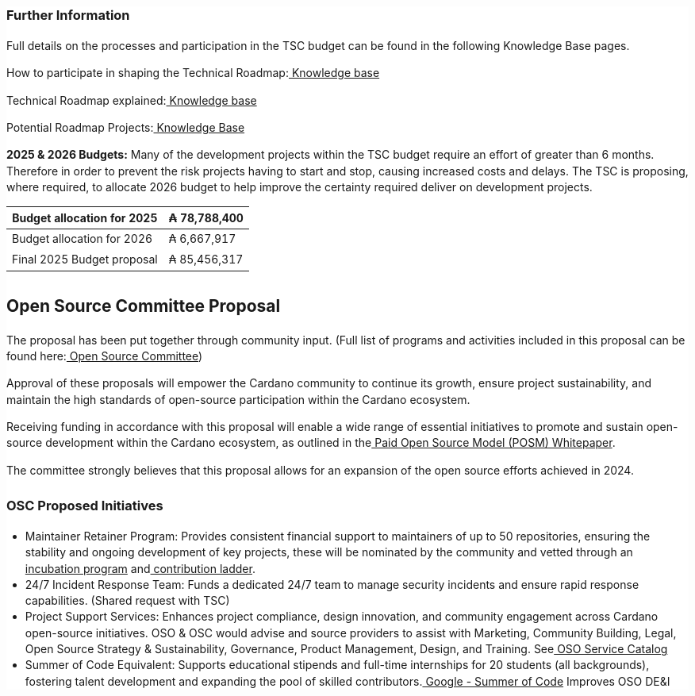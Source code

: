 
### Further Information

Full details on the processes and participation in the TSC budget can be found in the following Knowledge Base pages.

How to participate in shaping the Technical Roadmap:[ Knowledge base](https://committees.docs.intersectmbo.org/intersect-technical-steering-committee/technical-roadmap/how-to-participate-in-shaping-the-technical-roadmap)

Technical Roadmap explained:[ Knowledge base](https://committees.docs.intersectmbo.org/intersect-technical-steering-committee/technical-roadmap/technical-roadmap-explained) &#x20;

Potential Roadmap Projects:[ Knowledge Base](https://committees.docs.intersectmbo.org/intersect-technical-steering-committee/technical-roadmap/potential-roadmap-projects)



**2025 & 2026 Budgets:** Many of the development projects within the TSC budget require an effort of greater than 6 months. Therefore in order to prevent the risk projects having to start and stop, causing increased costs and delays. The TSC is proposing, where required, to allocate 2026 budget to help improve the certainty required deliver on development projects.

| Budget allocation for 2025    | ₳ 78,788,400  |
| ----------------------------- | ------------- |
| Budget allocation for 2026    | ₳  6,667,917  |
| Final 2025 Budget proposal    | ₳  85,456,317 |

## Open Source Committee Proposal

The proposal has been put together through community input. (Full list of programs and activities included in this proposal can be found here:[ Open Source Committee](https://committees.docs.intersectmbo.org/intersect-open-source-committee))

Approval of these proposals will empower the Cardano community to continue its growth, ensure project sustainability, and maintain the high standards of open-source participation within the Cardano ecosystem.

Receiving funding in accordance with this proposal will enable a wide range of essential initiatives to promote and sustain open-source development within the Cardano ecosystem, as outlined in the[ Paid Open Source Model (POSM) Whitepaper](https://committees.docs.intersectmbo.org/intersect-open-source-committee/about/open-source-office-oso/intersecting-open-source-and-sustainability-a-paid-open-source-model-for-ecosystems).

The committee strongly believes that this proposal allows for an expansion of the open source efforts achieved in 2024.

### OSC Proposed Initiatives

* Maintainer Retainer Program: Provides consistent financial support to maintainers of up to 50 repositories, ensuring the stability and ongoing development of key projects, these will be nominated by the community and vetted through an[ incubation program](https://committees.docs.intersectmbo.org/intersect-open-source-committee/about/open-source-office-oso/project-incubation-lifecycle-framework) and[ contribution ladder](https://docs.google.com/document/d/1mmfCfVhx-Eb_KGWnCebZk6x-tcIsS23G88hZJW5VEuc/edit?usp=sharing).
* 24/7 Incident Response Team: Funds a dedicated 24/7 team to manage security incidents and ensure rapid response capabilities. (Shared request with TSC)
* Project Support Services: Enhances project compliance, design innovation, and community engagement across Cardano open-source initiatives. OSO & OSC would advise and source providers to assist with Marketing, Community Building, Legal, Open Source Strategy & Sustainability, Governance, Product Management, Design, and Training. See[ OSO Service Catalog](https://docs.google.com/presentation/d/1TOC6GYBplVCEahuHAXiZ2A3RY6MsEE9tqvXgNX571Mc/edit?usp=sharing)
* Summer of Code Equivalent: Supports educational stipends and full-time internships for 20 students (all backgrounds), fostering talent development and expanding the pool of skilled contributors.[ Google - Summer of Code](https://summerofcode.withgoogle.com/) Improves OSO DE\&I